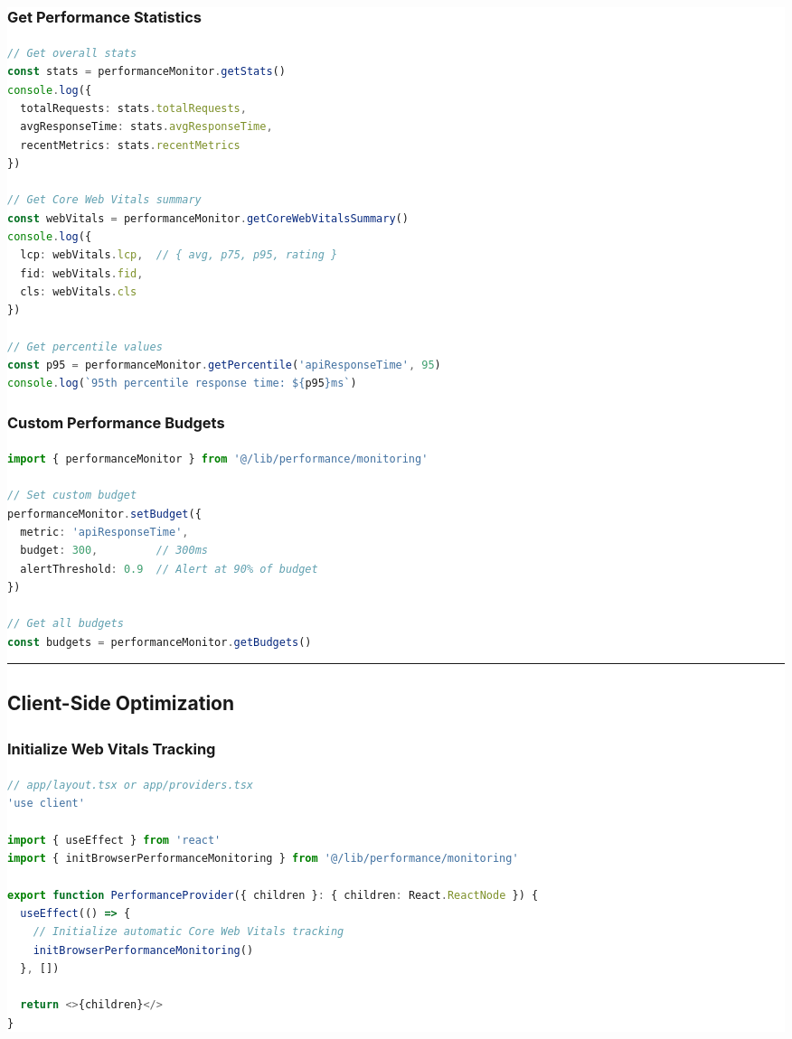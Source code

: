 ### Get Performance Statistics

```typescript
// Get overall stats
const stats = performanceMonitor.getStats()
console.log({
  totalRequests: stats.totalRequests,
  avgResponseTime: stats.avgResponseTime,
  recentMetrics: stats.recentMetrics
})

// Get Core Web Vitals summary
const webVitals = performanceMonitor.getCoreWebVitalsSummary()
console.log({
  lcp: webVitals.lcp,  // { avg, p75, p95, rating }
  fid: webVitals.fid,
  cls: webVitals.cls
})

// Get percentile values
const p95 = performanceMonitor.getPercentile('apiResponseTime', 95)
console.log(`95th percentile response time: ${p95}ms`)
```

### Custom Performance Budgets

```typescript
import { performanceMonitor } from '@/lib/performance/monitoring'

// Set custom budget
performanceMonitor.setBudget({
  metric: 'apiResponseTime',
  budget: 300,         // 300ms
  alertThreshold: 0.9  // Alert at 90% of budget
})

// Get all budgets
const budgets = performanceMonitor.getBudgets()
```

---

## Client-Side Optimization

### Initialize Web Vitals Tracking

```typescript
// app/layout.tsx or app/providers.tsx
'use client'

import { useEffect } from 'react'
import { initBrowserPerformanceMonitoring } from '@/lib/performance/monitoring'

export function PerformanceProvider({ children }: { children: React.ReactNode }) {
  useEffect(() => {
    // Initialize automatic Core Web Vitals tracking
    initBrowserPerformanceMonitoring()
  }, [])

  return <>{children}</>
}
```
